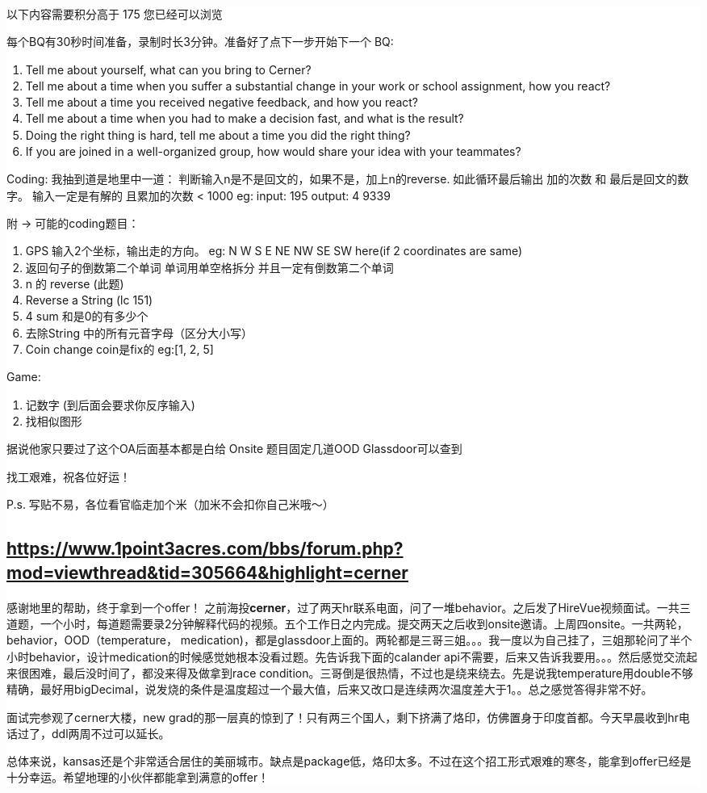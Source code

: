 

以下内容需要积分高于 175 您已经可以浏览



每个BQ有30秒时间准备，录制时长3分钟。准备好了点下一步开始下一个
BQ:
1) Tell me about yourself, what can you bring to Cerner?
2) Tell me about a time when you suffer a substantial change in your work or school assignment, how you react?
3) Tell me about a time you received negative feedback, and how you react?
4) Tell me about a time when you had to make a decision fast, and what is the result?
5) Doing the right thing is hard, tell me about a time you did the right thing?
6) If you are joined in a well-organized group, how would share your idea with your teammates?

Coding:
我抽到道是地里中一道：
判断输入n是不是回文的，如果不是，加上n的reverse. 如此循环最后输出 加的次数 和 最后是回文的数字。
输入一定是有解的 且累加的次数 < 1000
eg: input: 195
output: 4 9339

附 -> 可能的coding题目：
1) GPS 输入2个坐标，输出走的方向。 eg: N W S E NE NW SE SW here(if 2 coordinates are same)
2) 返回句子的倒数第二个单词 单词用单空格拆分 并且一定有倒数第二个单词
3) n 的 reverse (此题)
4) Reverse a String (lc 151)
5) 4 sum 和是0的有多少个
6) 去除String 中的所有元音字母（区分大小写）
7) Coin change coin是fix的 eg:[1, 2, 5]

Game:
1) 记数字 (到后面会要求你反序输入)
2) 找相似图形




据说他家只要过了这个OA后面基本都是白给
Onsite 题目固定几道OOD Glassdoor可以查到

找工艰难，祝各位好运！

P.s. 写贴不易，各位看官临走加个米（加米不会扣你自己米哦～）

## https://www.1point3acres.com/bbs/forum.php?mod=viewthread&tid=305664&highlight=cerner

感谢地里的帮助，终于拿到一个offer！
之前海投**cerner**，过了两天hr联系电面，问了一堆behavior。之后发了HireVue视频面试。一共三道题，一个小时，每道题需要录2分钟解释代码的视频。五个工作日之内完成。提交两天之后收到onsite邀请。上周四onsite。一共两轮，behavior，OOD（temperature， medication)，都是glassdoor上面的。两轮都是三哥三姐。。。我一度以为自己挂了，三姐那轮问了半个小时behavior，设计medication的时候感觉她根本没看过题。先告诉我下面的calander api不需要，后来又告诉我要用。。。然后感觉交流起来很困难，最后没时间了，都没来得及做拿到race condition。三哥倒是很热情，不过也是绕来绕去。先是说我temperature用double不够精确，最好用bigDecimal，说发烧的条件是温度超过一个最大值，后来又改口是连续两次温度差大于1。。总之感觉答得非常不好。

面试完参观了cerner大楼，new grad的那一层真的惊到了！只有两三个国人，剩下挤满了烙印，仿佛置身于印度首都。今天早晨收到hr电话过了，ddl两周不过可以延长。

总体来说，kansas还是个非常适合居住的美丽城市。缺点是package低，烙印太多。不过在这个招工形式艰难的寒冬，能拿到offer已经是十分幸运。希望地理的小伙伴都能拿到满意的offer！